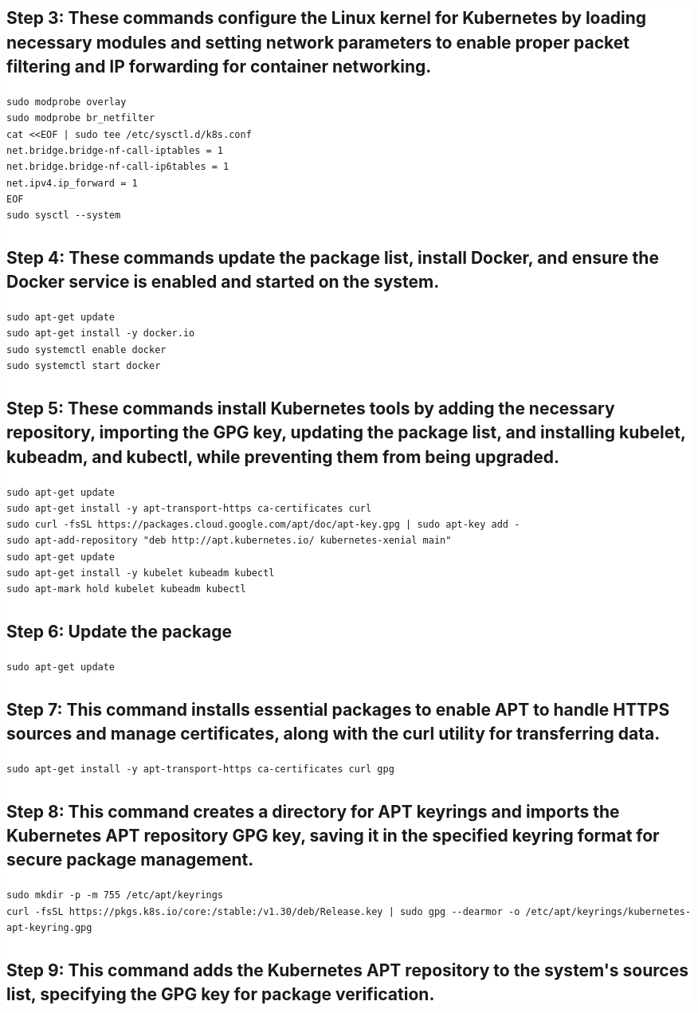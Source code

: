 ## Step 3: These commands configure the Linux kernel for Kubernetes by loading necessary modules and setting network parameters to enable proper packet filtering and IP forwarding for container networking.
```
sudo modprobe overlay
sudo modprobe br_netfilter
cat <<EOF | sudo tee /etc/sysctl.d/k8s.conf
net.bridge.bridge-nf-call-iptables = 1
net.bridge.bridge-nf-call-ip6tables = 1
net.ipv4.ip_forward = 1
EOF
sudo sysctl --system
```
## Step 4: These commands update the package list, install Docker, and ensure the Docker service is enabled and started on the system.
```
sudo apt-get update
sudo apt-get install -y docker.io
sudo systemctl enable docker
sudo systemctl start docker
```
## Step 5: These commands install Kubernetes tools by adding the necessary repository, importing the GPG key, updating the package list, and installing kubelet, kubeadm, and kubectl, while preventing them from being upgraded.
```
sudo apt-get update
sudo apt-get install -y apt-transport-https ca-certificates curl
sudo curl -fsSL https://packages.cloud.google.com/apt/doc/apt-key.gpg | sudo apt-key add -
sudo apt-add-repository "deb http://apt.kubernetes.io/ kubernetes-xenial main"
sudo apt-get update
sudo apt-get install -y kubelet kubeadm kubectl
sudo apt-mark hold kubelet kubeadm kubectl
```
## Step 6: Update the package
```
sudo apt-get update
```
## Step 7: This command installs essential packages to enable APT to handle HTTPS sources and manage certificates, along with the curl utility for transferring data.
```
sudo apt-get install -y apt-transport-https ca-certificates curl gpg
```
## Step 8: This command creates a directory for APT keyrings and imports the Kubernetes APT repository GPG key, saving it in the specified keyring format for secure package management.
```
sudo mkdir -p -m 755 /etc/apt/keyrings
curl -fsSL https://pkgs.k8s.io/core:/stable:/v1.30/deb/Release.key | sudo gpg --dearmor -o /etc/apt/keyrings/kubernetes-apt-keyring.gpg
```
## Step 9: This command adds the Kubernetes APT repository to the system's sources list, specifying the GPG key for package verification.